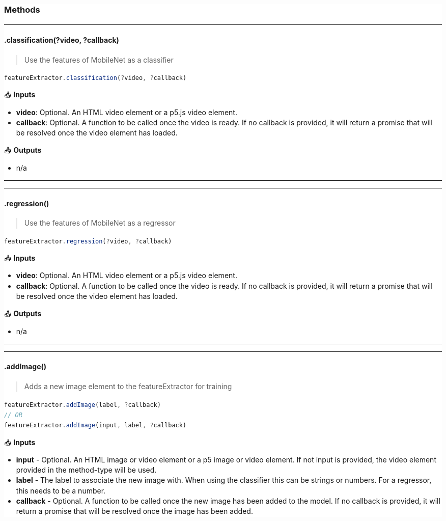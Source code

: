 

### Methods


***
#### .classification(**?video**, **?callback**)
> Use the features of MobileNet as a classifier

```js
featureExtractor.classification(?video, ?callback)
```

📥 **Inputs**

* **video**:  Optional. An HTML video element or a p5.js video element.
* **callback**: Optional. A function to be called once the video is ready. If no callback is provided, it will return a promise that will be resolved once the video element has loaded.

📤 **Outputs**

* n/a

***

***
#### .regression()
> Use the features of MobileNet as a regressor

```js
featureExtractor.regression(?video, ?callback)
```

📥 **Inputs**
* **video**: Optional. An HTML video element or a p5.js video element.
* **callback**: Optional. A function to be called once the video is ready. If no callback is provided, it will return a promise that will be resolved once the video element has loaded.

📤 **Outputs**

* n/a

***

***
#### .addImage()
> Adds a new image element to the featureExtractor for training

```js
featureExtractor.addImage(label, ?callback)
// OR
featureExtractor.addImage(input, label, ?callback)
```

📥 **Inputs**
* **input** - Optional. An HTML image or video element or a p5 image or video element. If not input is provided, the video element provided in the method-type will be used.
* **label** - The label to associate the new image with. When using the classifier this can be strings or numbers. For a regressor, this needs to be a number.
* **callback** - Optional. A function to be called once the new image has been added to the model. If no callback is provided, it will return a promise that will be resolved once the image has been added.
